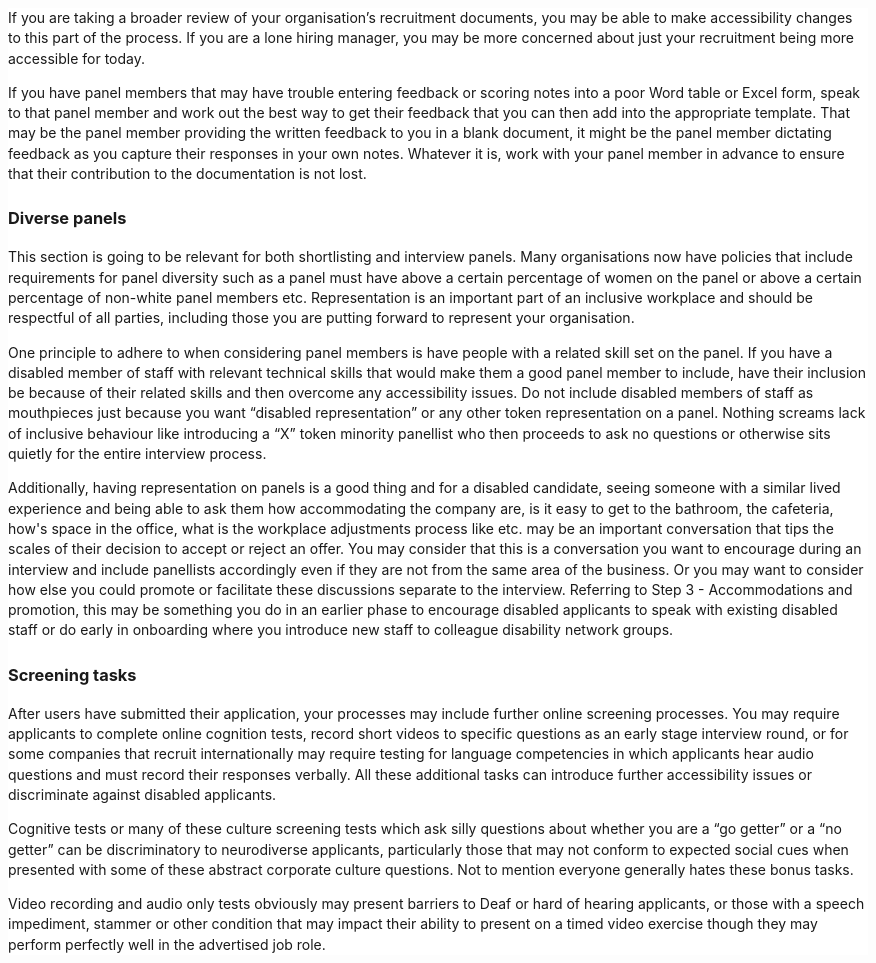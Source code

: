 If you are taking a broader review of your organisation’s recruitment documents, you may be able to make accessibility changes to this part of the process. If you are a lone hiring manager, you may be more concerned about just your recruitment being more accessible for today.

If you have panel members that may have trouble entering feedback or scoring notes into a poor Word table or Excel form, speak to that panel member and work out the best way to get their feedback that you can then add into the appropriate template. That may be the panel member providing the written feedback to you in a blank document, it might be the panel member dictating feedback as you capture their responses in your own notes. Whatever it is, work with your panel member in advance to ensure that their contribution to the documentation is not lost.

### Diverse panels

This section is going to be relevant for both shortlisting and interview panels. Many organisations now have policies that include requirements for panel diversity such as a panel must have above a certain percentage of women on the panel or above a certain percentage of non-white panel members etc. Representation is an important part of an inclusive workplace and should be respectful of all parties, including those you are putting forward to represent your organisation.

One principle to adhere to when considering panel members is have people with a related skill set on the panel. If you have a disabled member of staff with relevant technical skills that would make them a good panel member to include, have their inclusion be because of their related skills and then overcome any accessibility issues. Do not include disabled members of staff as mouthpieces just because you want “disabled representation” or any other token representation on a panel. Nothing screams lack of inclusive behaviour like introducing a “X” token minority panellist who then proceeds to ask no questions or otherwise sits quietly for the entire interview process.

Additionally, having representation on panels is a good thing and for a disabled candidate, seeing someone with a similar lived experience and being able to ask them how accommodating the company are, is it easy to get to the bathroom, the cafeteria, how's space in the office, what is the workplace adjustments process like etc. may be an important conversation that tips the scales of their decision to accept or reject an offer. You may consider that this is a conversation you want to encourage during an interview and include panellists accordingly even if they are not from the same area of the business. Or you may want to consider how else you could promote or facilitate these discussions separate to the interview. Referring to Step 3 - Accommodations and promotion, this may be something you do in an earlier phase to encourage disabled applicants to speak with existing disabled staff or do early in onboarding where you introduce new staff to colleague disability network groups.

### Screening tasks

After users have submitted their application, your processes may include further online screening processes. You may require applicants to complete online cognition tests, record short videos to specific questions as an early stage interview round, or for some companies that recruit internationally may require testing for language competencies in which applicants hear audio questions and must record their responses verbally. All these additional tasks can introduce further accessibility issues or discriminate against disabled applicants.

Cognitive tests or many of these culture screening tests which ask silly questions about whether you are a “go getter” or a “no getter” can be discriminatory to neurodiverse applicants, particularly those that may not conform to expected social cues when presented with some of these abstract corporate culture questions. Not to mention everyone generally hates these bonus tasks.

Video recording and audio only tests obviously may present barriers to Deaf or hard of hearing applicants, or those with a speech impediment, stammer or other condition that may impact their ability to present on a timed video exercise though they may perform perfectly well in the advertised job role.
